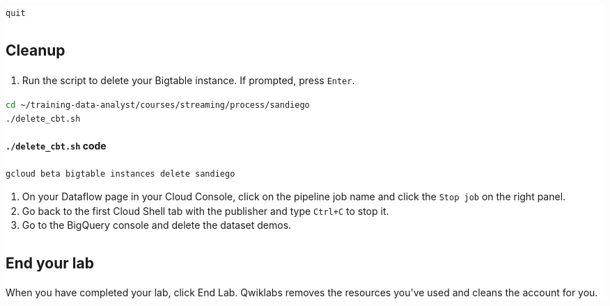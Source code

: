 ```sh
quit
```

Cleanup
-------

1. Run the script to delete your Bigtable instance. If prompted, press `Enter`.

```sh
cd ~/training-data-analyst/courses/streaming/process/sandiego
./delete_cbt.sh
```

#### `./delete_cbt.sh` code

`gcloud beta bigtable instances delete sandiego`


1.  On your Dataflow page in your Cloud Console, click on the pipeline job name and click the `Stop job` on the right panel.
2.  Go back to the first Cloud Shell tab with the publisher and type `Ctrl+C` to stop it.
3.  Go to the BigQuery console and delete the dataset demos.

End your lab
------------

When you have completed your lab, click End Lab. Qwiklabs removes the resources you've used and cleans the account for you.
